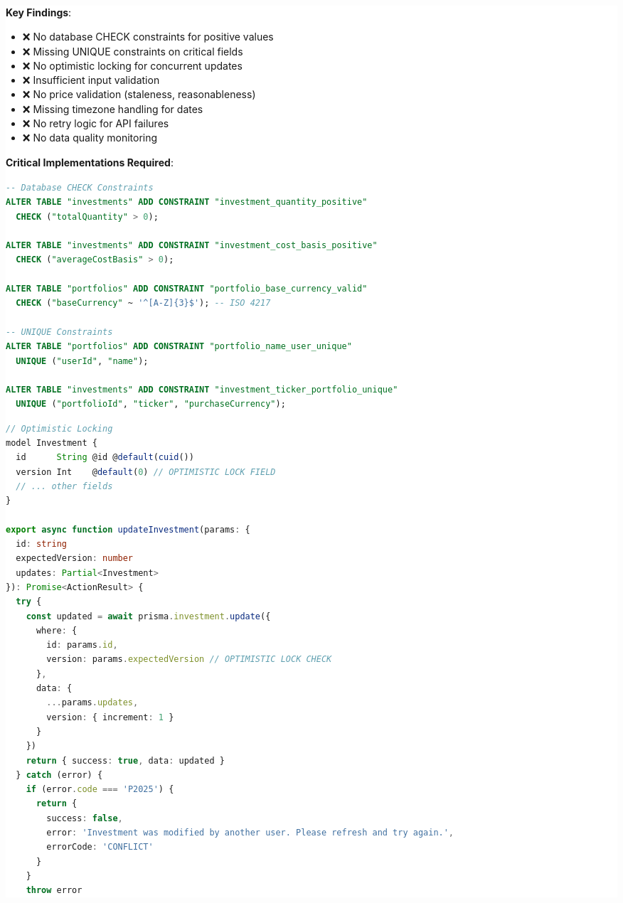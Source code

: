 **Key Findings**:

- ❌ No database CHECK constraints for positive values
- ❌ Missing UNIQUE constraints on critical fields
- ❌ No optimistic locking for concurrent updates
- ❌ Insufficient input validation
- ❌ No price validation (staleness, reasonableness)
- ❌ Missing timezone handling for dates
- ❌ No retry logic for API failures
- ❌ No data quality monitoring

**Critical Implementations Required**:

```sql
-- Database CHECK Constraints
ALTER TABLE "investments" ADD CONSTRAINT "investment_quantity_positive"
  CHECK ("totalQuantity" > 0);

ALTER TABLE "investments" ADD CONSTRAINT "investment_cost_basis_positive"
  CHECK ("averageCostBasis" > 0);

ALTER TABLE "portfolios" ADD CONSTRAINT "portfolio_base_currency_valid"
  CHECK ("baseCurrency" ~ '^[A-Z]{3}$'); -- ISO 4217

-- UNIQUE Constraints
ALTER TABLE "portfolios" ADD CONSTRAINT "portfolio_name_user_unique"
  UNIQUE ("userId", "name");

ALTER TABLE "investments" ADD CONSTRAINT "investment_ticker_portfolio_unique"
  UNIQUE ("portfolioId", "ticker", "purchaseCurrency");
```

```typescript
// Optimistic Locking
model Investment {
  id      String @id @default(cuid())
  version Int    @default(0) // OPTIMISTIC LOCK FIELD
  // ... other fields
}

export async function updateInvestment(params: {
  id: string
  expectedVersion: number
  updates: Partial<Investment>
}): Promise<ActionResult> {
  try {
    const updated = await prisma.investment.update({
      where: {
        id: params.id,
        version: params.expectedVersion // OPTIMISTIC LOCK CHECK
      },
      data: {
        ...params.updates,
        version: { increment: 1 }
      }
    })
    return { success: true, data: updated }
  } catch (error) {
    if (error.code === 'P2025') {
      return {
        success: false,
        error: 'Investment was modified by another user. Please refresh and try again.',
        errorCode: 'CONFLICT'
      }
    }
    throw error
```
